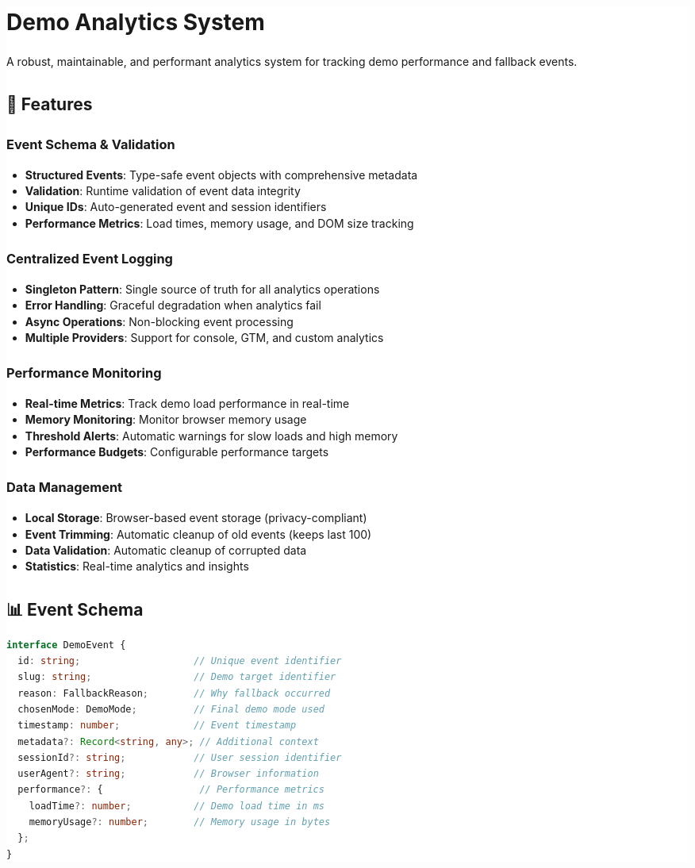 # Demo Analytics System

A robust, maintainable, and performant analytics system for tracking demo performance and fallback events.

## 🚀 Features

### **Event Schema & Validation**
- **Structured Events**: Type-safe event objects with comprehensive metadata
- **Validation**: Runtime validation of event data integrity
- **Unique IDs**: Auto-generated event and session identifiers
- **Performance Metrics**: Load times, memory usage, and DOM size tracking

### **Centralized Event Logging**
- **Singleton Pattern**: Single source of truth for all analytics operations
- **Error Handling**: Graceful degradation when analytics fail
- **Async Operations**: Non-blocking event processing
- **Multiple Providers**: Support for console, GTM, and custom analytics

### **Performance Monitoring**
- **Real-time Metrics**: Track demo load performance in real-time
- **Memory Monitoring**: Monitor browser memory usage
- **Threshold Alerts**: Automatic warnings for slow loads and high memory
- **Performance Budgets**: Configurable performance targets

### **Data Management**
- **Local Storage**: Browser-based event storage (privacy-compliant)
- **Event Trimming**: Automatic cleanup of old events (keeps last 100)
- **Data Validation**: Automatic cleanup of corrupted data
- **Statistics**: Real-time analytics and insights

## 📊 Event Schema

```typescript
interface DemoEvent {
  id: string;                    // Unique event identifier
  slug: string;                  // Demo target identifier
  reason: FallbackReason;        // Why fallback occurred
  chosenMode: DemoMode;          // Final demo mode used
  timestamp: number;             // Event timestamp
  metadata?: Record<string, any>; // Additional context
  sessionId?: string;            // User session identifier
  userAgent?: string;            // Browser information
  performance?: {                 // Performance metrics
    loadTime?: number;           // Demo load time in ms
    memoryUsage?: number;        // Memory usage in bytes
  };
}
```
